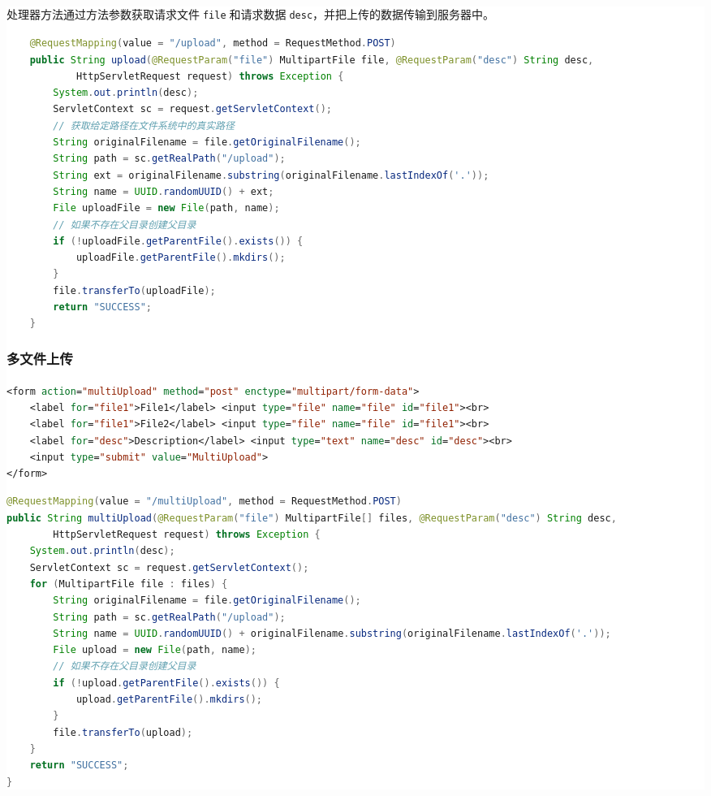 
处理器方法通过方法参数获取请求文件 `file` 和请求数据 `desc`，并把上传的数据传输到服务器中。

```java
    @RequestMapping(value = "/upload", method = RequestMethod.POST)
    public String upload(@RequestParam("file") MultipartFile file, @RequestParam("desc") String desc,
            HttpServletRequest request) throws Exception {
        System.out.println(desc);
        ServletContext sc = request.getServletContext();
        // 获取给定路径在文件系统中的真实路径
        String originalFilename = file.getOriginalFilename();
        String path = sc.getRealPath("/upload");
        String ext = originalFilename.substring(originalFilename.lastIndexOf('.'));
        String name = UUID.randomUUID() + ext;
        File uploadFile = new File(path, name);
        // 如果不存在父目录创建父目录
        if (!uploadFile.getParentFile().exists()) {
            uploadFile.getParentFile().mkdirs();
        }
        file.transferTo(uploadFile);
        return "SUCCESS";
    }
```

### 多文件上传

```jsp
<form action="multiUpload" method="post" enctype="multipart/form-data">
    <label for="file1">File1</label> <input type="file" name="file" id="file1"><br>
    <label for="file1">File2</label> <input type="file" name="file" id="file1"><br>
    <label for="desc">Description</label> <input type="text" name="desc" id="desc"><br>
    <input type="submit" value="MultiUpload">
</form>
```

```java
@RequestMapping(value = "/multiUpload", method = RequestMethod.POST)
public String multiUpload(@RequestParam("file") MultipartFile[] files, @RequestParam("desc") String desc,
        HttpServletRequest request) throws Exception {
    System.out.println(desc);
    ServletContext sc = request.getServletContext();
    for (MultipartFile file : files) {
        String originalFilename = file.getOriginalFilename();
        String path = sc.getRealPath("/upload");
        String name = UUID.randomUUID() + originalFilename.substring(originalFilename.lastIndexOf('.'));
        File upload = new File(path, name);
        // 如果不存在父目录创建父目录
        if (!upload.getParentFile().exists()) {
            upload.getParentFile().mkdirs();
        }
        file.transferTo(upload);
    }
    return "SUCCESS";
}
```
